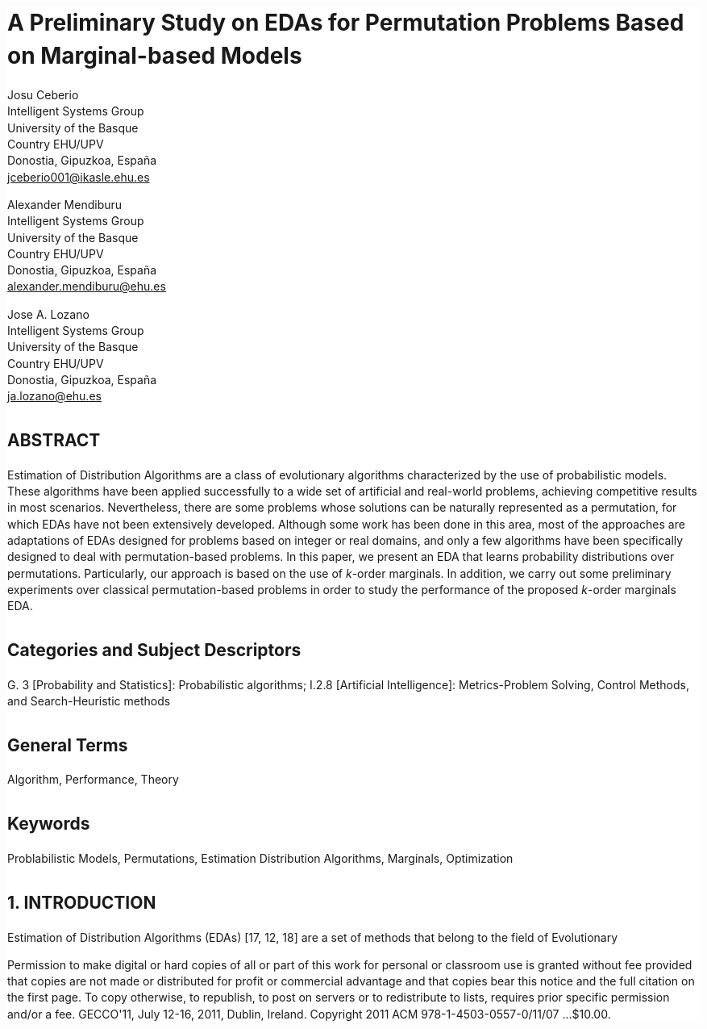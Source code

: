 # A Preliminary Study on EDAs for Permutation Problems Based on Marginal-based Models 

Josu Ceberio<br>Intelligent Systems Group<br>University of the Basque<br>Country EHU/UPV<br>Donostia, Gipuzkoa, España<br>jceberio001@ikasle.ehu.es

Alexander Mendiburu<br>Intelligent Systems Group<br>University of the Basque<br>Country EHU/UPV<br>Donostia, Gipuzkoa, España<br>alexander.mendiburu@ehu.es

Jose A. Lozano<br>Intelligent Systems Group<br>University of the Basque<br>Country EHU/UPV<br>Donostia, Gipuzkoa, España<br>ja.lozano@ehu.es

## ABSTRACT

Estimation of Distribution Algorithms are a class of evolutionary algorithms characterized by the use of probabilistic models. These algorithms have been applied successfully to a wide set of artificial and real-world problems, achieving competitive results in most scenarios. Nevertheless, there are some problems whose solutions can be naturally represented as a permutation, for which EDAs have not been extensively developed. Although some work has been done in this area, most of the approaches are adaptations of EDAs designed for problems based on integer or real domains, and only a few algorithms have been specifically designed to deal with permutation-based problems. In this paper, we present an EDA that learns probability distributions over permutations. Particularly, our approach is based on the use of $k$-order marginals. In addition, we carry out some preliminary experiments over classical permutation-based problems in order to study the performance of the proposed $k$-order marginals EDA.

## Categories and Subject Descriptors

G. 3 [Probability and Statistics]: Probabilistic algorithms; I.2.8 [Artificial Intelligence]: Metrics-Problem Solving, Control Methods, and Search-Heuristic methods

## General Terms

Algorithm, Performance, Theory

## Keywords

Problabilistic Models, Permutations, Estimation Distribution Algorithms, Marginals, Optimization

## 1. INTRODUCTION

Estimation of Distribution Algorithms (EDAs) [17, 12, 18] are a set of methods that belong to the field of Evolutionary

Permission to make digital or hard copies of all or part of this work for personal or classroom use is granted without fee provided that copies are not made or distributed for profit or commercial advantage and that copies bear this notice and the full citation on the first page. To copy otherwise, to republish, to post on servers or to redistribute to lists, requires prior specific permission and/or a fee.
GECCO'11, July 12-16, 2011, Dublin, Ireland.
Copyright 2011 ACM 978-1-4503-0557-0/11/07 ...\$10.00.
